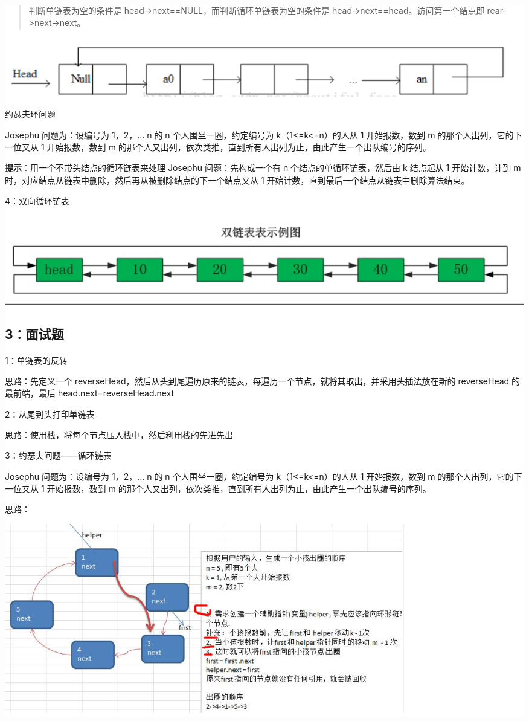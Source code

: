 > 判断单链表为空的条件是 head-\>next==NULL，而判断循环单链表为空的条件是 head-\>next==head。访问第一个结点即 rear-\>next-\>next。

![](media/85bbaef669052ba7b529dfbc50cb0fca.png)

约瑟夫环问题

Josephu 问题为：设编号为 1，2，…
n 的 n 个人围坐一圈，约定编号为 k（1\<=k\<=n）的人从 1 开始报数，数到 m
的那个人出列，它的下一位又从 1 开始报数，数到 m 的那个人又出列，依次类推，直到所有人出列为止，由此产生一个出队编号的序列。

**提示**：用一个不带头结点的循环链表来处理 Josephu
问题：先构成一个有 n 个结点的单循环链表，然后由 k 结点起从 1 开始计数，计到 m 时，对应结点从链表中删除，然后再从被删除结点的下一个结点又从 1 开始计数，直到最后一个结点从链表中删除算法结束。

4：双向循环链表

![img](media/1174906-20180906161139602-497007738.png)

## 3：面试题

1：单链表的反转

思路：先定义一个 reverseHead，然后从头到尾遍历原来的链表，每遍历一个节点，就将其取出，并采用头插法放在新的 reverseHead 的最前端，最后 head.next=reverseHead.next

2：从尾到头打印单链表

思路：使用栈，将每个节点压入栈中，然后利用栈的先进先出

3：约瑟夫问题——循环链表

Josephu 问题为：设编号为 1，2，… n 的 n 个人围坐一圈，约定编号为
k（1\<=k\<=n）的人从 1 开始报数，数到 m 的那个人出列，它的下一位又从 1
开始报数，数到 m
的那个人又出列，依次类推，直到所有人出列为止，由此产生一个出队编号的序列。

思路：

![](media/bc9793d0f19e517e37527b420dfe9958.png)
